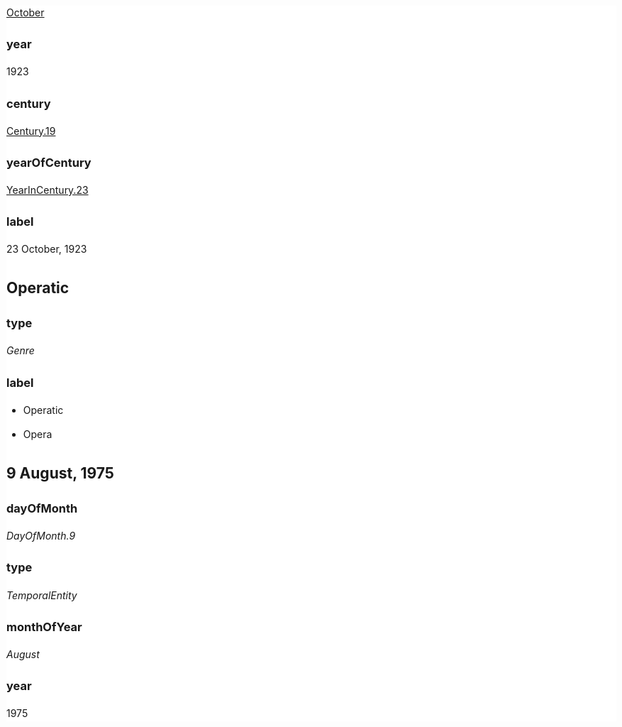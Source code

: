 
[October](#October)

### year


1923

### century


[Century.19](#Century.19)

### yearOfCentury


[YearInCentury.23](#YearInCentury.23)

### label


23 October, 1923

## Operatic

### type


*Genre*

### label

 - Operatic

 - Opera

## 9 August, 1975

### dayOfMonth


*DayOfMonth.9*

### type


*TemporalEntity*

### monthOfYear


*August*

### year


1975

